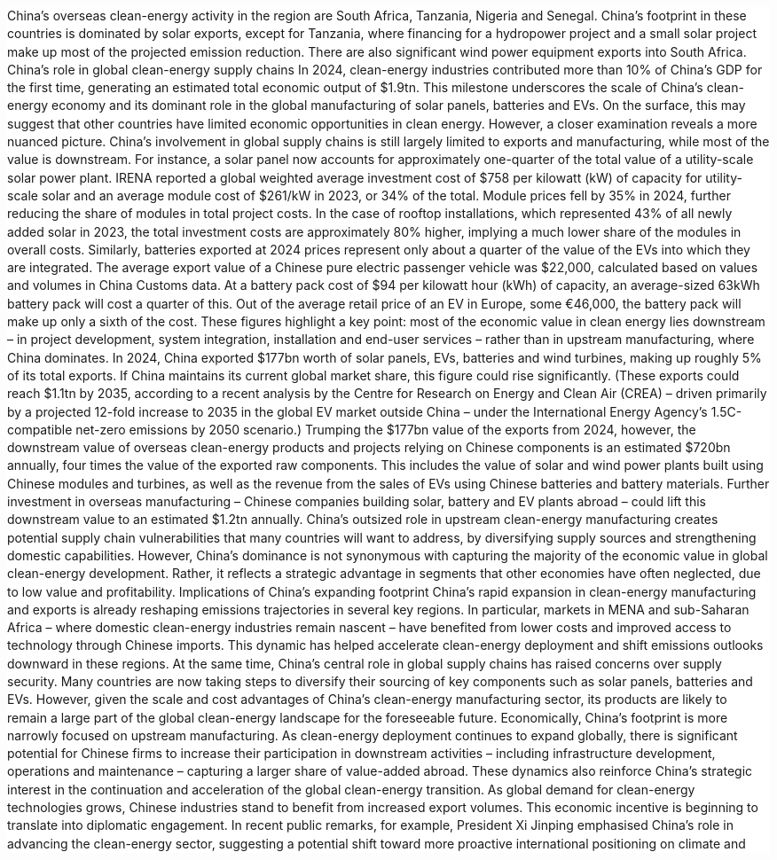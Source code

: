 China’s overseas clean-energy activity in the region are South Africa, Tanzania, Nigeria and Senegal. China’s footprint in these countries is dominated by solar exports, except for Tanzania, where financing for a hydropower project and a small solar project make up most of the projected emission reduction. There are also significant wind power equipment exports into South Africa. China’s role in global clean-energy supply chains In 2024, clean-energy industries contributed more than 10% of China’s GDP for the first time, generating an estimated total economic output of $1.9tn. This milestone underscores the scale of China’s clean-energy economy and its dominant role in the global manufacturing of solar panels, batteries and EVs. On the surface, this may suggest that other countries have limited economic opportunities in clean energy. However, a closer examination reveals a more nuanced picture. China’s involvement in global supply chains is still largely limited to exports and manufacturing, while most of the value is downstream. For instance, a solar panel now accounts for approximately one-quarter of the total value of a utility-scale solar power plant. IRENA reported a global weighted average investment cost of $758 per kilowatt (kW) of capacity for utility-scale solar and an average module cost of $261/kW in 2023, or 34% of the total. Module prices fell by 35% in 2024, further reducing the share of modules in total project costs. In the case of rooftop installations, which represented 43% of all newly added solar in 2023, the total investment costs are approximately 80% higher, implying a much lower share of the modules in overall costs. Similarly, batteries exported at 2024 prices represent only about a quarter of the value of the EVs into which they are integrated. The average export value of a Chinese pure electric passenger vehicle was $22,000, calculated based on values and volumes in China Customs data. At a battery pack cost of $94 per kilowatt hour (kWh) of capacity, an average-sized 63kWh battery pack will cost a quarter of this. Out of the average retail price of an EV in Europe, some €46,000, the battery pack will make up only a sixth of the cost. These figures highlight a key point: most of the economic value in clean energy lies downstream – in project development, system integration, installation and end-user services – rather than in upstream manufacturing, where China dominates. In 2024, China exported $177bn worth of solar panels, EVs, batteries and wind turbines, making up roughly 5% of its total exports. If China maintains its current global market share, this figure could rise significantly. (These exports could reach $1.1tn by 2035, according to a recent analysis by the Centre for Research on Energy and Clean Air (CREA) – driven primarily by a projected 12-fold increase to 2035 in the global EV market outside China –&nbsp;under the International Energy Agency’s 1.5C-compatible net-zero emissions by 2050 scenario.) Trumping the $177bn value of the exports from 2024, however, the downstream value of overseas clean-energy products and projects relying on Chinese components is an estimated $720bn annually, four times the value of the exported raw components. This includes the value of solar and wind power plants built using Chinese modules and turbines, as well as the revenue from the sales of EVs using Chinese batteries and battery materials. Further investment in overseas manufacturing – Chinese companies building solar, battery and EV plants abroad – could lift this downstream value to an estimated $1.2tn annually. China’s outsized role in upstream clean-energy manufacturing creates potential supply chain vulnerabilities that many countries will want to address, by diversifying supply sources and strengthening domestic capabilities. However, China’s dominance is not synonymous with capturing the majority of the economic value in global clean-energy development. Rather, it reflects a strategic advantage in segments that other economies have often neglected, due to low value and profitability. Implications of China’s expanding footprint China’s rapid expansion in clean-energy manufacturing and exports is already reshaping emissions trajectories in several key regions. In particular, markets in MENA and sub-Saharan Africa – where domestic clean-energy industries remain nascent – have benefited from lower costs and improved access to technology through Chinese imports. This dynamic has helped accelerate clean-energy deployment and shift emissions outlooks downward in these regions. At the same time, China’s central role in global supply chains has raised concerns over supply security. Many countries are now taking steps to diversify their sourcing of key components such as solar panels, batteries and EVs. However, given the scale and cost advantages of China’s clean-energy manufacturing sector, its products are likely to remain a large part of the global clean-energy landscape for the foreseeable future. Economically, China&#8217;s footprint is more narrowly focused on upstream manufacturing. As clean-energy deployment continues to expand globally, there is significant potential for Chinese firms to increase their participation in downstream activities – including infrastructure development, operations and maintenance – capturing a larger share of value-added abroad. These dynamics also reinforce China’s strategic interest in the continuation and acceleration of the global clean-energy transition. As global demand for clean-energy technologies grows, Chinese industries stand to benefit from increased export volumes. This economic incentive is beginning to translate into diplomatic engagement. In recent public remarks, for example, President Xi Jinping emphasised China’s role in advancing the clean-energy sector, suggesting a potential shift toward more proactive international positioning on climate and